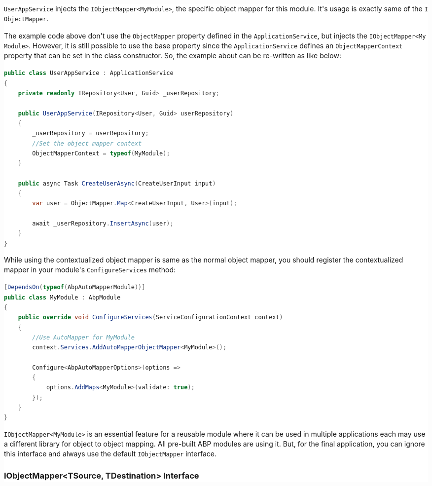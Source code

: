 `UserAppService` injects the `IObjectMapper<MyModule>`, the specific object mapper for this module. It's usage is exactly same of the `IObjectMapper`.

The example code above don't use the `ObjectMapper` property defined in the `ApplicationService`, but injects the `IObjectMapper<MyModule>`. However, it is still possible to use the base property since the `ApplicationService` defines an `ObjectMapperContext` property that can be set in the class constructor. So, the example about can be re-written as like below:

````csharp
public class UserAppService : ApplicationService
{
    private readonly IRepository<User, Guid> _userRepository;

    public UserAppService(IRepository<User, Guid> userRepository)
    {
        _userRepository = userRepository;
        //Set the object mapper context
        ObjectMapperContext = typeof(MyModule);
    }

    public async Task CreateUserAsync(CreateUserInput input)
    {
        var user = ObjectMapper.Map<CreateUserInput, User>(input);

        await _userRepository.InsertAsync(user);
    }
}
````

While using the contextualized object mapper is same as the normal object mapper, you should register the contextualized mapper in your module's `ConfigureServices` method:

````csharp
[DependsOn(typeof(AbpAutoMapperModule))]
public class MyModule : AbpModule
{
    public override void ConfigureServices(ServiceConfigurationContext context)
    {
        //Use AutoMapper for MyModule
        context.Services.AddAutoMapperObjectMapper<MyModule>();

        Configure<AbpAutoMapperOptions>(options =>
        {
            options.AddMaps<MyModule>(validate: true);
        });
    }
}
````

`IObjectMapper<MyModule>` is an essential feature for a reusable module where it can be used in multiple applications each may use a different library for object to object mapping. All pre-built ABP modules are using it. But, for the final application, you can ignore this interface and always use the default `IObjectMapper` interface.

### IObjectMapper<TSource, TDestination> Interface
